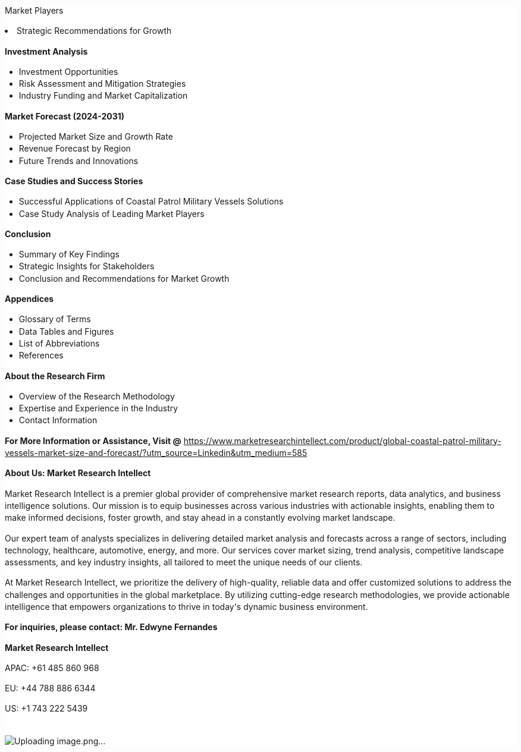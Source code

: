 Market Players</li><li>Strategic Recommendations for Growth</li></ul><p><strong>Investment Analysis</strong></p><ul><li>Investment Opportunities</li><li>Risk Assessment and Mitigation Strategies</li><li>Industry Funding and Market Capitalization</li></ul><p><strong>Market Forecast (2024-2031)</strong></p><ul><li>Projected Market Size and Growth Rate</li><li>Revenue Forecast by Region</li><li>Future Trends and Innovations</li></ul><p><strong>Case Studies and Success Stories</strong></p><ul><li>Successful Applications of Coastal Patrol Military Vessels Solutions</li><li>Case Study Analysis of Leading Market Players</li></ul><p><strong>Conclusion</strong></p><ul><li>Summary of Key Findings</li><li>Strategic Insights for Stakeholders</li><li>Conclusion and Recommendations for Market Growth</li></ul><p><strong>Appendices</strong></p><ul><li>Glossary of Terms</li><li>Data Tables and Figures</li><li>List of Abbreviations</li><li>References</li></ul><p><strong>About the Research Firm</strong></p><ul><li>Overview of the Research Methodology</li><li>Expertise and Experience in the Industry</li><li>Contact Information</li></ul></div><div class="article-main__content" data-test-id="publishing-text-block"><p><span class="font-[700]"><strong>For More Information or Assistance, Visit @</strong>&nbsp;<a href="https://www.marketresearchintellect.com/product/global-coastal-patrol-military-vessels-market-size-and-forecast/?utm_source=Linkedin&utm_medium=585">https://www.marketresearchintellect.com/product/global-coastal-patrol-military-vessels-market-size-and-forecast/?utm_source=Linkedin&utm_medium=585</a></span></p><p><strong>About Us: Market Research Intellect</strong></p><p>Market Research Intellect is a premier global provider of comprehensive market research reports, data analytics, and business intelligence solutions. Our mission is to equip businesses across various industries with actionable insights, enabling them to make informed decisions, foster growth, and stay ahead in a constantly evolving market landscape.</p><p>Our expert team of analysts specializes in delivering detailed market analysis and forecasts across a range of sectors, including technology, healthcare, automotive, energy, and more. Our services cover market sizing, trend analysis, competitive landscape assessments, and key industry insights, all tailored to meet the unique needs of our clients.</p><p>At Market Research Intellect, we prioritize the delivery of high-quality, reliable data and offer customized solutions to address the challenges and opportunities in the global marketplace. By utilizing cutting-edge research methodologies, we provide actionable intelligence that empowers organizations to thrive in today's dynamic business environment.</p><p><strong>For inquiries, please contact: Mr. Edwyne Fernandes</strong></p><p><strong>Market Research Intellect</strong></p><p>APAC: +61 485 860 968</p><p>EU: +44 788 886 6344</p><p>US: +1 743 222 5439</p></div><div class="article-main__content" data-test-id="publishing-text-block">&nbsp;</div>
![Uploading image.png…]()
